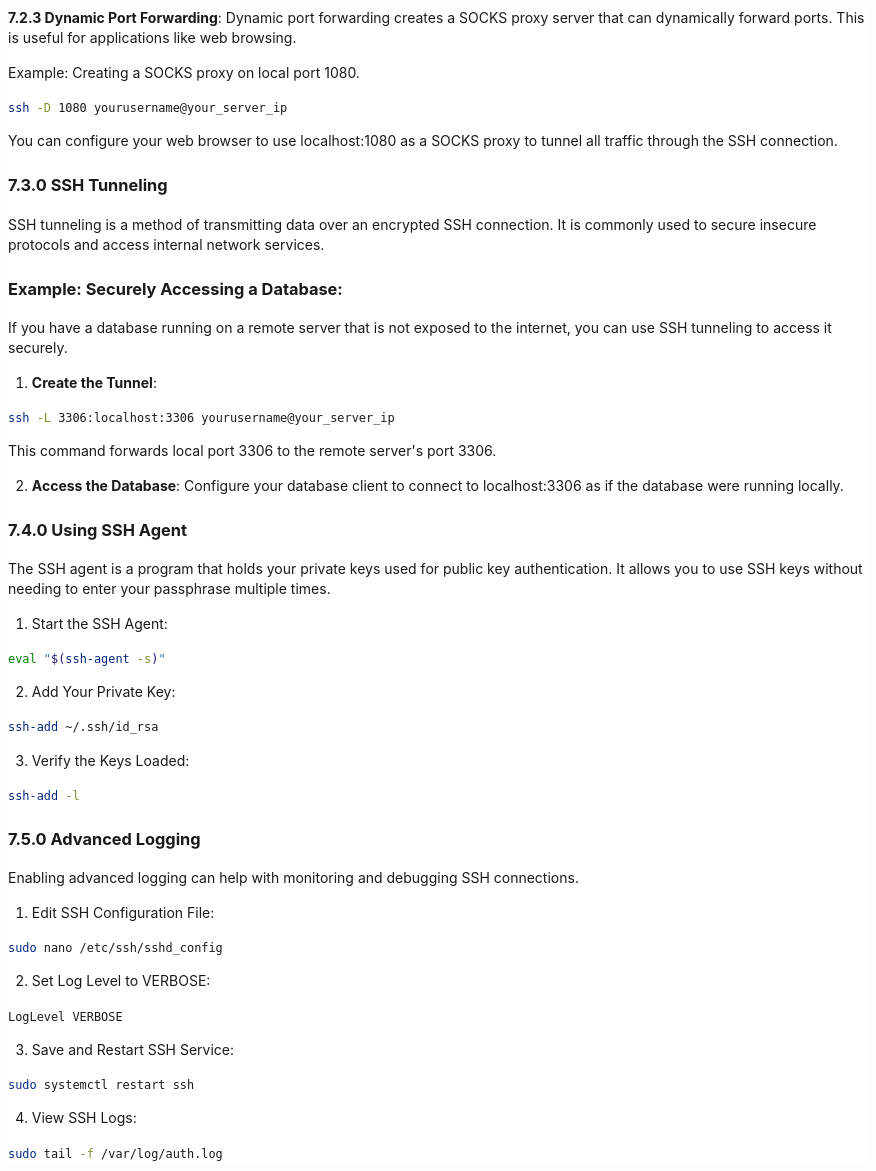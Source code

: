 **7.2.3     Dynamic Port Forwarding**:
Dynamic port forwarding creates a SOCKS proxy server that can dynamically forward ports. This is useful for applications like web browsing.

Example: Creating a SOCKS proxy on local port 1080.
``` sh
ssh -D 1080 yourusername@your_server_ip
```
You can configure your web browser to use localhost:1080 as a SOCKS proxy to tunnel all traffic through the SSH connection.

### 7.3.0   SSH Tunneling
SSH tunneling is a method of transmitting data over an encrypted SSH connection. It is commonly used to secure insecure protocols and access internal network services.

### Example: Securely Accessing a Database:
If you have a database running on a remote server that is not exposed to the internet, you can use SSH tunneling to access it securely.
1.	**Create the Tunnel**:
``` sh
ssh -L 3306:localhost:3306 yourusername@your_server_ip
```
This command forwards local port 3306 to the remote server's port 3306.

2.	**Access the Database**: Configure your database client to connect to localhost:3306 as if the database were running locally.

### 7.4.0   Using SSH Agent
The SSH agent is a program that holds your private keys used for public key authentication. It allows you to use SSH keys without needing to enter your passphrase multiple times.

1.	Start the SSH Agent:
``` sh
eval "$(ssh-agent -s)"
```
2.	Add Your Private Key:
``` sh
ssh-add ~/.ssh/id_rsa
```
3.	Verify the Keys Loaded:
``` sh
ssh-add -l
```

### 7.5.0   Advanced Logging
Enabling advanced logging can help with monitoring and debugging SSH connections.

1.	Edit SSH Configuration File:
``` sh
sudo nano /etc/ssh/sshd_config
```
2.	Set Log Level to VERBOSE:
``` sh
LogLevel VERBOSE
```
3.	Save and Restart SSH Service:
``` sh
sudo systemctl restart ssh
```
4.	View SSH Logs:
``` sh
sudo tail -f /var/log/auth.log
```
